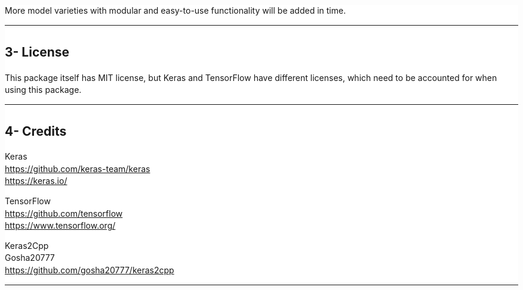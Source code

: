 
More model varieties with modular and easy-to-use functionality will be added in time.

-----------------------------------

## 3- License

This package itself has MIT license, but Keras and TensorFlow have different licenses, which need to be accounted for when using this package.

-----------------------------------

## 4- Credits

Keras  
<https://github.com/keras-team/keras>  
<https://keras.io/>

TensorFlow  
<https://github.com/tensorflow>  
<https://www.tensorflow.org/>

Keras2Cpp  
Gosha20777  
<https://github.com/gosha20777/keras2cpp>

-----------------------------------
